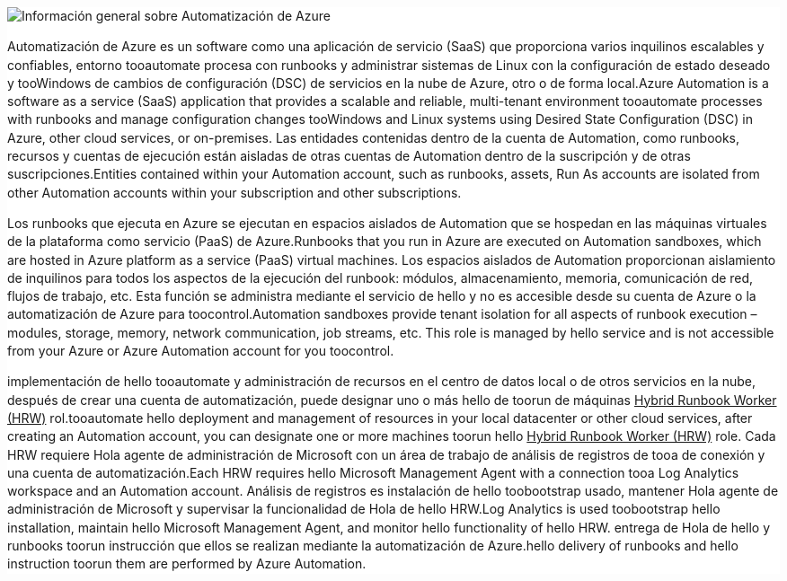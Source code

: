 ![Información general sobre Automatización de Azure](media/automation-offering-get-started/automation-infradiagram-networkcomms.png)

<span data-ttu-id="66354-109">Automatización de Azure es un software como una aplicación de servicio (SaaS) que proporciona varios inquilinos escalables y confiables, entorno tooautomate procesa con runbooks y administrar sistemas de Linux con la configuración de estado deseado y tooWindows de cambios de configuración (DSC) de servicios en la nube de Azure, otro o de forma local.</span><span class="sxs-lookup"><span data-stu-id="66354-109">Azure Automation is a software as a service (SaaS) application that provides a scalable and reliable, multi-tenant environment tooautomate processes with runbooks and manage configuration changes tooWindows and Linux systems using Desired State Configuration (DSC) in Azure, other cloud services, or on-premises.</span></span> <span data-ttu-id="66354-110">Las entidades contenidas dentro de la cuenta de Automation, como runbooks, recursos y cuentas de ejecución están aisladas de otras cuentas de Automation dentro de la suscripción y de otras suscripciones.</span><span class="sxs-lookup"><span data-stu-id="66354-110">Entities contained within your Automation account, such as runbooks, assets, Run As accounts are isolated from other Automation accounts within your subscription and other subscriptions.</span></span>  

<span data-ttu-id="66354-111">Los runbooks que ejecuta en Azure se ejecutan en espacios aislados de Automation que se hospedan en las máquinas virtuales de la plataforma como servicio (PaaS) de Azure.</span><span class="sxs-lookup"><span data-stu-id="66354-111">Runbooks that you run in Azure are executed on Automation sandboxes, which are hosted in Azure platform as a service (PaaS) virtual machines.</span></span>  <span data-ttu-id="66354-112">Los espacios aislados de Automation proporcionan aislamiento de inquilinos para todos los aspectos de la ejecución del runbook: módulos, almacenamiento, memoria, comunicación de red, flujos de trabajo, etc. Esta función se administra mediante el servicio de hello y no es accesible desde su cuenta de Azure o la automatización de Azure para toocontrol.</span><span class="sxs-lookup"><span data-stu-id="66354-112">Automation sandboxes provide tenant isolation for all aspects of runbook execution – modules, storage, memory, network communication, job streams, etc. This role is managed by hello service and is not accessible from your Azure or Azure Automation account for you toocontrol.</span></span>         

<span data-ttu-id="66354-113">implementación de hello tooautomate y administración de recursos en el centro de datos local o de otros servicios en la nube, después de crear una cuenta de automatización, puede designar uno o más hello de toorun de máquinas [Hybrid Runbook Worker (HRW)](automation-hybrid-runbook-worker.md) rol.</span><span class="sxs-lookup"><span data-stu-id="66354-113">tooautomate hello deployment and management of resources in your local datacenter or other cloud services, after creating an Automation account, you can designate one or more machines toorun hello [Hybrid Runbook Worker (HRW)](automation-hybrid-runbook-worker.md)  role.</span></span>  <span data-ttu-id="66354-114">Cada HRW requiere Hola agente de administración de Microsoft con un área de trabajo de análisis de registros de tooa de conexión y una cuenta de automatización.</span><span class="sxs-lookup"><span data-stu-id="66354-114">Each HRW requires hello Microsoft Management Agent with a connection tooa Log Analytics workspace and an Automation account.</span></span>  <span data-ttu-id="66354-115">Análisis de registros es instalación de hello toobootstrap usado, mantener Hola agente de administración de Microsoft y supervisar la funcionalidad de Hola de hello HRW.</span><span class="sxs-lookup"><span data-stu-id="66354-115">Log Analytics is used toobootstrap hello installation, maintain hello Microsoft Management Agent, and monitor hello functionality of hello HRW.</span></span>  <span data-ttu-id="66354-116">entrega de Hola de hello y runbooks toorun instrucción que ellos se realizan mediante la automatización de Azure.</span><span class="sxs-lookup"><span data-stu-id="66354-116">hello delivery of runbooks and hello instruction toorun them are performed by Azure Automation.</span></span>
